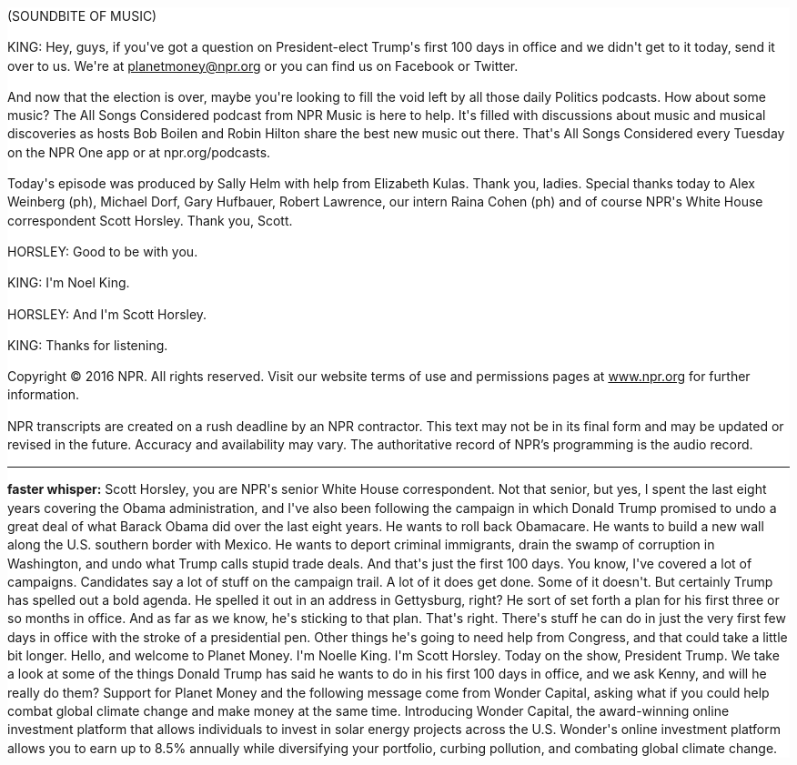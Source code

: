 (SOUNDBITE OF MUSIC)

KING: Hey, guys, if you've got a question on President-elect Trump's first 100 days in office and we didn't get to it today, send it over to us. We're at planetmoney@npr.org or you can find us on Facebook or Twitter.

And now that the election is over, maybe you're looking to fill the void left by all those daily Politics podcasts. How about some music? The All Songs Considered podcast from NPR Music is here to help. It's filled with discussions about music and musical discoveries as hosts Bob Boilen and Robin Hilton share the best new music out there. That's All Songs Considered every Tuesday on the NPR One app or at npr.org/podcasts.

Today's episode was produced by Sally Helm with help from Elizabeth Kulas. Thank you, ladies. Special thanks today to Alex Weinberg (ph), Michael Dorf, Gary Hufbauer, Robert Lawrence, our intern Raina Cohen (ph) and of course NPR's White House correspondent Scott Horsley. Thank you, Scott.

HORSLEY: Good to be with you.

KING: I'm Noel King.

HORSLEY: And I'm Scott Horsley.

KING: Thanks for listening.

Copyright © 2016 NPR. All rights reserved. Visit our website terms of use and permissions pages at www.npr.org for further information.

NPR transcripts are created on a rush deadline by an NPR contractor. This text may not be in its final form and may be updated or revised in the future. Accuracy and availability may vary. The authoritative record of NPR’s programming is the audio record.

----

**faster whisper:**
Scott Horsley, you are NPR's senior White House correspondent.
Not that senior, but yes, I spent the last eight years covering the Obama administration,
and I've also been following the campaign in which Donald Trump promised to undo a great
deal of what Barack Obama did over the last eight years.
He wants to roll back Obamacare.
He wants to build a new wall along the U.S. southern border with Mexico.
He wants to deport criminal immigrants, drain the swamp of corruption in Washington,
and undo what Trump calls stupid trade deals.
And that's just the first 100 days.
You know, I've covered a lot of campaigns.
Candidates say a lot of stuff on the campaign trail.
A lot of it does get done.
Some of it doesn't.
But certainly Trump has spelled out a bold agenda.
He spelled it out in an address in Gettysburg, right?
He sort of set forth a plan for his first three or so months in office.
And as far as we know, he's sticking to that plan.
That's right.
There's stuff he can do in just the very first few days in office with the stroke of a presidential
pen.
Other things he's going to need help from Congress, and that could take a little bit
longer.
Hello, and welcome to Planet Money.
I'm Noelle King.
I'm Scott Horsley.
Today on the show, President Trump.
We take a look at some of the things Donald Trump has said he wants to do in
his first 100 days in office, and we ask Kenny, and will he really do them?
Support for Planet Money and the following message come from Wonder Capital, asking
what if you could help combat global climate change and make money at the same time.
Introducing Wonder Capital, the award-winning online investment platform that allows individuals
to invest in solar energy projects across the U.S.
Wonder's online investment platform allows you to earn up to 8.5% annually while diversifying
your portfolio, curbing pollution, and combating global climate change.